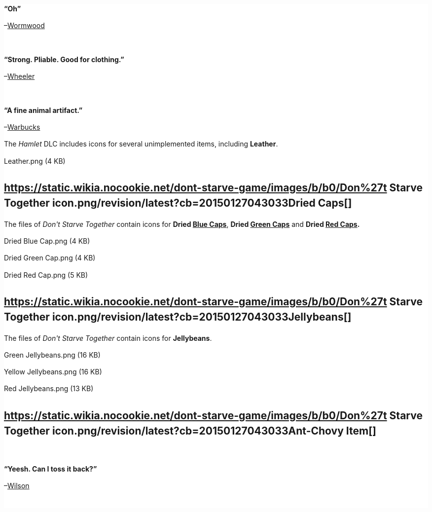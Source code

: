 **“**Oh**”**

–[Wormwood](/wiki/Wormwood "Wormwood")

![](data:image/gif;base64,R0lGODlhAQABAIABAAAAAP///yH5BAEAAAEALAAAAAABAAEAQAICTAEAOw%3D%3D)

**“**Strong. Pliable. Good for clothing.**”**

–[Wheeler](/wiki/Wheeler "Wheeler")

![](data:image/gif;base64,R0lGODlhAQABAIABAAAAAP///yH5BAEAAAEALAAAAAABAAEAQAICTAEAOw%3D%3D)

**“**A fine animal artifact.**”**

–[Warbucks](/wiki/Warbucks "Warbucks")

The *Hamlet* DLC includes icons for several unimplemented items, including **Leather**.

Leather.png (4 KB)

## https://static.wikia.nocookie.net/dont-starve-game/images/b/b0/Don%27t Starve Together icon.png/revision/latest?cb=20150127043033Dried Caps[]

The files of *Don't Starve Together* contain icons for **Dried [Blue Caps](/wiki/Blue_Cap "Blue Cap")**, **Dried [Green Caps](/wiki/Green_Cap "Green Cap")** and **Dried [Red Caps](/wiki/Red_Cap "Red Cap").**

Dried Blue Cap.png (4 KB)

Dried Green Cap.png (4 KB)

Dried Red Cap.png (5 KB)

## https://static.wikia.nocookie.net/dont-starve-game/images/b/b0/Don%27t Starve Together icon.png/revision/latest?cb=20150127043033Jellybeans[]

The files of *Don't Starve Together* contain icons for **Jellybeans**.

Green Jellybeans.png (16 KB)

Yellow Jellybeans.png (16 KB)

Red Jellybeans.png (13 KB)

## https://static.wikia.nocookie.net/dont-starve-game/images/b/b0/Don%27t Starve Together icon.png/revision/latest?cb=20150127043033Ant-Chovy Item[]

![](data:image/gif;base64,R0lGODlhAQABAIABAAAAAP///yH5BAEAAAEALAAAAAABAAEAQAICTAEAOw%3D%3D)

**“**Yeesh. Can I toss it back?**”**

–[Wilson](/wiki/Wilson "Wilson")

![](data:image/gif;base64,R0lGODlhAQABAIABAAAAAP///yH5BAEAAAEALAAAAAABAAEAQAICTAEAOw%3D%3D)
